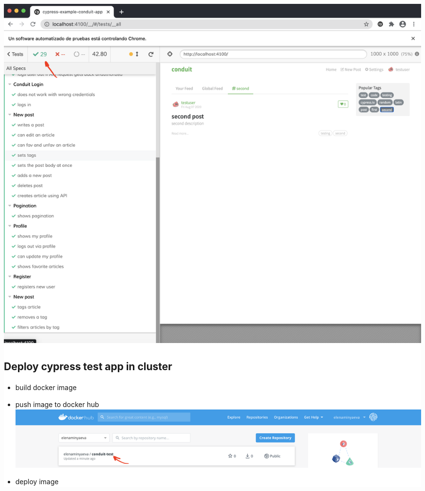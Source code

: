 ![GCloud](/images/20.png)

## Deploy cypress test app in cluster

+ build docker image
+ push image to docker hub
![GCloud](/images/21.png)

+ deploy image

